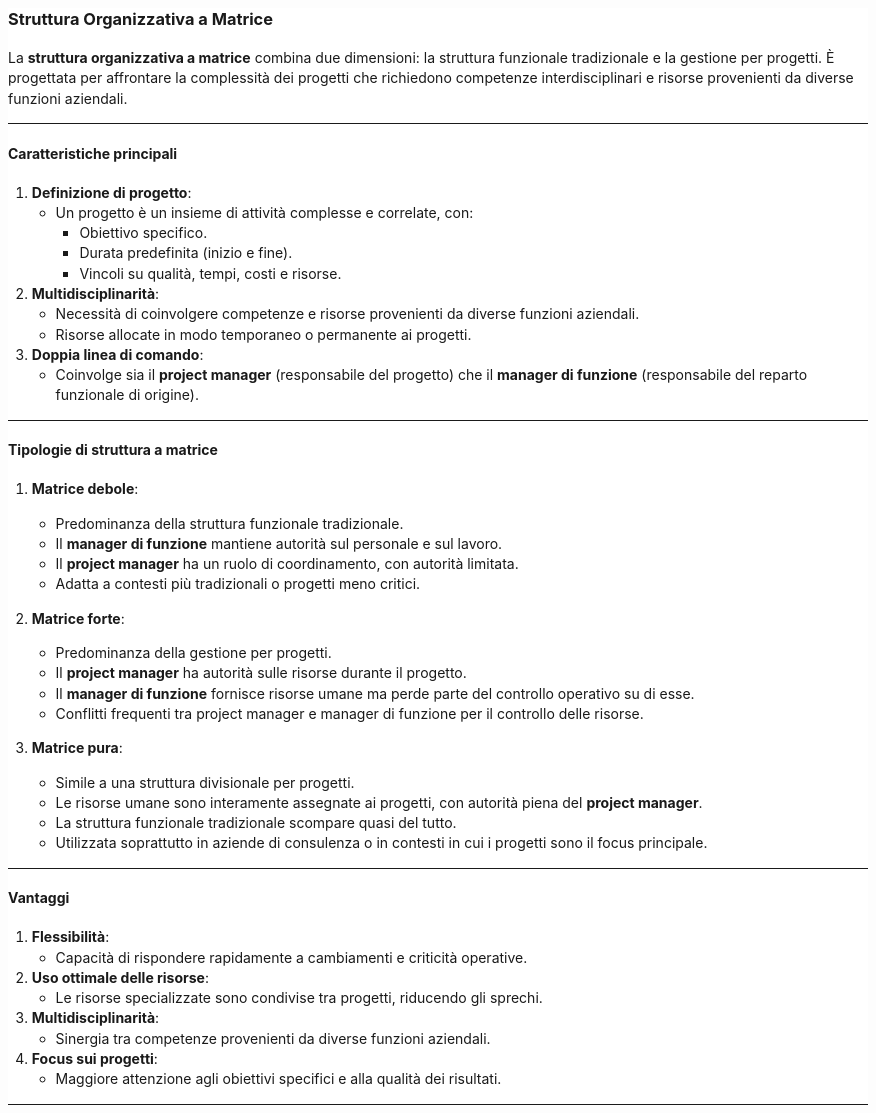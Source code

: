 

### **Struttura Organizzativa a Matrice**

La **struttura organizzativa a matrice** combina due dimensioni: la struttura funzionale tradizionale e la gestione per progetti. È progettata per affrontare la complessità dei progetti che richiedono competenze interdisciplinari e risorse provenienti da diverse funzioni aziendali.

---

#### **Caratteristiche principali**
1. **Definizione di progetto**:  
   - Un progetto è un insieme di attività complesse e correlate, con:
     - Obiettivo specifico.
     - Durata predefinita (inizio e fine).
     - Vincoli su qualità, tempi, costi e risorse.
2. **Multidisciplinarità**:  
   - Necessità di coinvolgere competenze e risorse provenienti da diverse funzioni aziendali.
   - Risorse allocate in modo temporaneo o permanente ai progetti.
3. **Doppia linea di comando**:  
   - Coinvolge sia il **project manager** (responsabile del progetto) che il **manager di funzione** (responsabile del reparto funzionale di origine).

---

#### **Tipologie di struttura a matrice**
1. **Matrice debole**:
   - Predominanza della struttura funzionale tradizionale.
   - Il **manager di funzione** mantiene autorità sul personale e sul lavoro.
   - Il **project manager** ha un ruolo di coordinamento, con autorità limitata.
   - Adatta a contesti più tradizionali o progetti meno critici.

2. **Matrice forte**:
   - Predominanza della gestione per progetti.
   - Il **project manager** ha autorità sulle risorse durante il progetto.
   - Il **manager di funzione** fornisce risorse umane ma perde parte del controllo operativo su di esse.
   - Conflitti frequenti tra project manager e manager di funzione per il controllo delle risorse.

3. **Matrice pura**:
   - Simile a una struttura divisionale per progetti.
   - Le risorse umane sono interamente assegnate ai progetti, con autorità piena del **project manager**.
   - La struttura funzionale tradizionale scompare quasi del tutto.
   - Utilizzata soprattutto in aziende di consulenza o in contesti in cui i progetti sono il focus principale.

---

#### **Vantaggi**
1. **Flessibilità**:
   - Capacità di rispondere rapidamente a cambiamenti e criticità operative.
2. **Uso ottimale delle risorse**:
   - Le risorse specializzate sono condivise tra progetti, riducendo gli sprechi.
3. **Multidisciplinarità**:
   - Sinergia tra competenze provenienti da diverse funzioni aziendali.
4. **Focus sui progetti**:
   - Maggiore attenzione agli obiettivi specifici e alla qualità dei risultati.

---